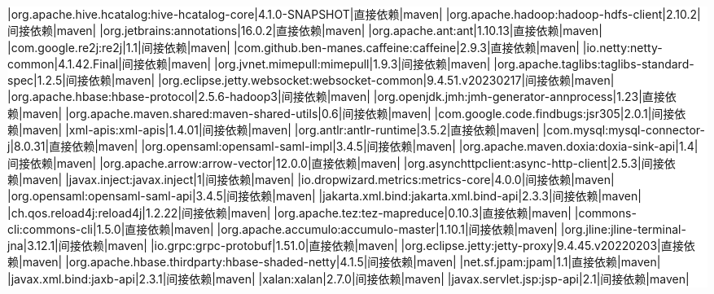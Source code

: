 |org.apache.hive.hcatalog:hive-hcatalog-core|4.1.0-SNAPSHOT|直接依赖|maven|
|org.apache.hadoop:hadoop-hdfs-client|2.10.2|间接依赖|maven|
|org.jetbrains:annotations|16.0.2|直接依赖|maven|
|org.apache.ant:ant|1.10.13|直接依赖|maven|
|com.google.re2j:re2j|1.1|间接依赖|maven|
|com.github.ben-manes.caffeine:caffeine|2.9.3|直接依赖|maven|
|io.netty:netty-common|4.1.42.Final|间接依赖|maven|
|org.jvnet.mimepull:mimepull|1.9.3|间接依赖|maven|
|org.apache.taglibs:taglibs-standard-spec|1.2.5|间接依赖|maven|
|org.eclipse.jetty.websocket:websocket-common|9.4.51.v20230217|间接依赖|maven|
|org.apache.hbase:hbase-protocol|2.5.6-hadoop3|间接依赖|maven|
|org.openjdk.jmh:jmh-generator-annprocess|1.23|直接依赖|maven|
|org.apache.maven.shared:maven-shared-utils|0.6|间接依赖|maven|
|com.google.code.findbugs:jsr305|2.0.1|间接依赖|maven|
|xml-apis:xml-apis|1.4.01|间接依赖|maven|
|org.antlr:antlr-runtime|3.5.2|直接依赖|maven|
|com.mysql:mysql-connector-j|8.0.31|直接依赖|maven|
|org.opensaml:opensaml-saml-impl|3.4.5|间接依赖|maven|
|org.apache.maven.doxia:doxia-sink-api|1.4|间接依赖|maven|
|org.apache.arrow:arrow-vector|12.0.0|直接依赖|maven|
|org.asynchttpclient:async-http-client|2.5.3|间接依赖|maven|
|javax.inject:javax.inject|1|间接依赖|maven|
|io.dropwizard.metrics:metrics-core|4.0.0|间接依赖|maven|
|org.opensaml:opensaml-saml-api|3.4.5|间接依赖|maven|
|jakarta.xml.bind:jakarta.xml.bind-api|2.3.3|间接依赖|maven|
|ch.qos.reload4j:reload4j|1.2.22|间接依赖|maven|
|org.apache.tez:tez-mapreduce|0.10.3|直接依赖|maven|
|commons-cli:commons-cli|1.5.0|直接依赖|maven|
|org.apache.accumulo:accumulo-master|1.10.1|间接依赖|maven|
|org.jline:jline-terminal-jna|3.12.1|间接依赖|maven|
|io.grpc:grpc-protobuf|1.51.0|直接依赖|maven|
|org.eclipse.jetty:jetty-proxy|9.4.45.v20220203|直接依赖|maven|
|org.apache.hbase.thirdparty:hbase-shaded-netty|4.1.5|间接依赖|maven|
|net.sf.jpam:jpam|1.1|直接依赖|maven|
|javax.xml.bind:jaxb-api|2.3.1|间接依赖|maven|
|xalan:xalan|2.7.0|间接依赖|maven|
|javax.servlet.jsp:jsp-api|2.1|间接依赖|maven|